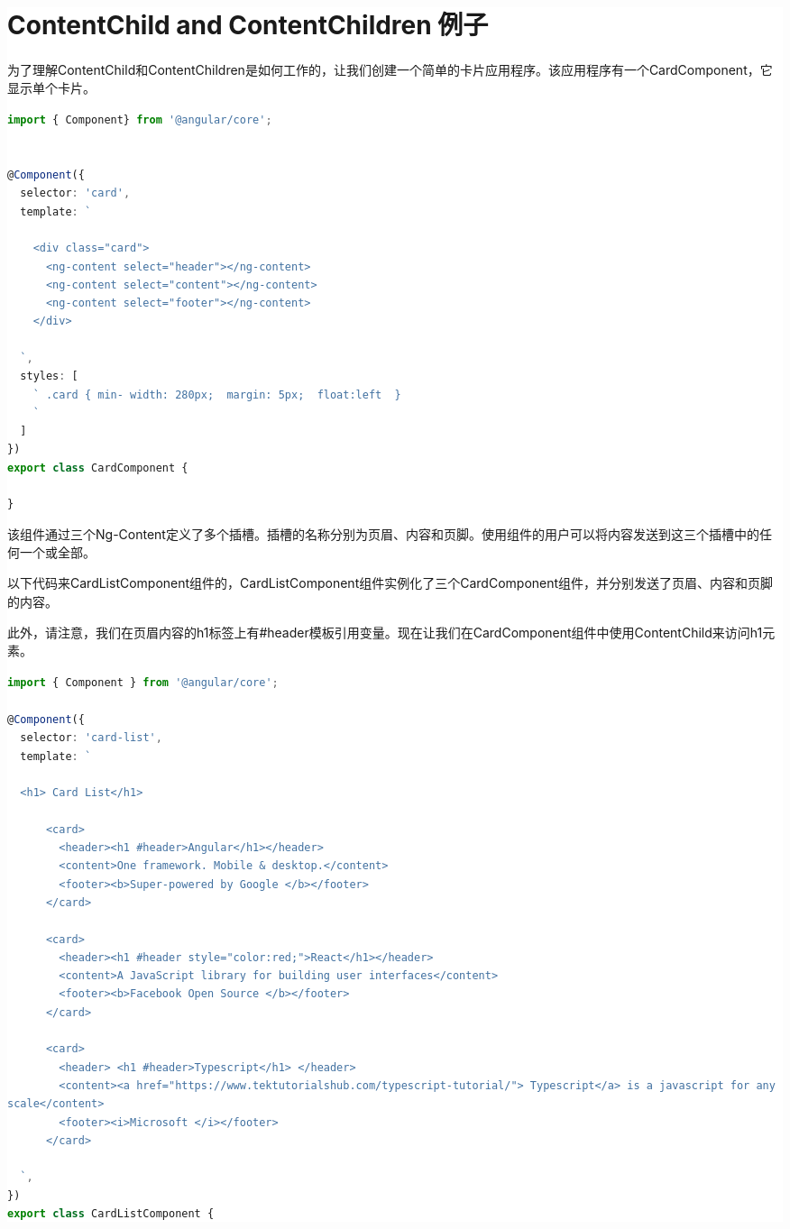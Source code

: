 # ContentChild and ContentChildren 例子

为了理解ContentChild和ContentChildren是如何工作的，让我们创建一个简单的卡片应用程序。该应用程序有一个CardComponent，它显示单个卡片。

~~~ts
import { Component} from '@angular/core';
 
 
@Component({
  selector: 'card',
  template: `
 
    <div class="card">
      <ng-content select="header"></ng-content>
      <ng-content select="content"></ng-content>
      <ng-content select="footer"></ng-content>
    </div> 
   
  `,
  styles: [
    ` .card { min- width: 280px;  margin: 5px;  float:left  } 
    `
  ]
})
export class CardComponent {
 
}
~~~
该组件通过三个Ng-Content定义了多个插槽。插槽的名称分别为页眉、内容和页脚。使用组件的用户可以将内容发送到这三个插槽中的任何一个或全部。

以下代码来CardListComponent组件的，CardListComponent组件实例化了三个CardComponent组件，并分别发送了页眉、内容和页脚的内容。

此外，请注意，我们在页眉内容的h1标签上有#header模板引用变量。现在让我们在CardComponent组件中使用ContentChild来访问h1元素。

~~~ts
import { Component } from '@angular/core';
 
@Component({
  selector: 'card-list',
  template: `
  
  <h1> Card List</h1>
 
      <card>
        <header><h1 #header>Angular</h1></header>
        <content>One framework. Mobile & desktop.</content>
        <footer><b>Super-powered by Google </b></footer>
      </card>
        
      <card>
        <header><h1 #header style="color:red;">React</h1></header>
        <content>A JavaScript library for building user interfaces</content>
        <footer><b>Facebook Open Source </b></footer>
      </card>
 
      <card>
        <header> <h1 #header>Typescript</h1> </header>
        <content><a href="https://www.tektutorialshub.com/typescript-tutorial/"> Typescript</a> is a javascript for any scale</content>
        <footer><i>Microsoft </i></footer>
      </card>
 
  `,
})
export class CardListComponent {
~~~